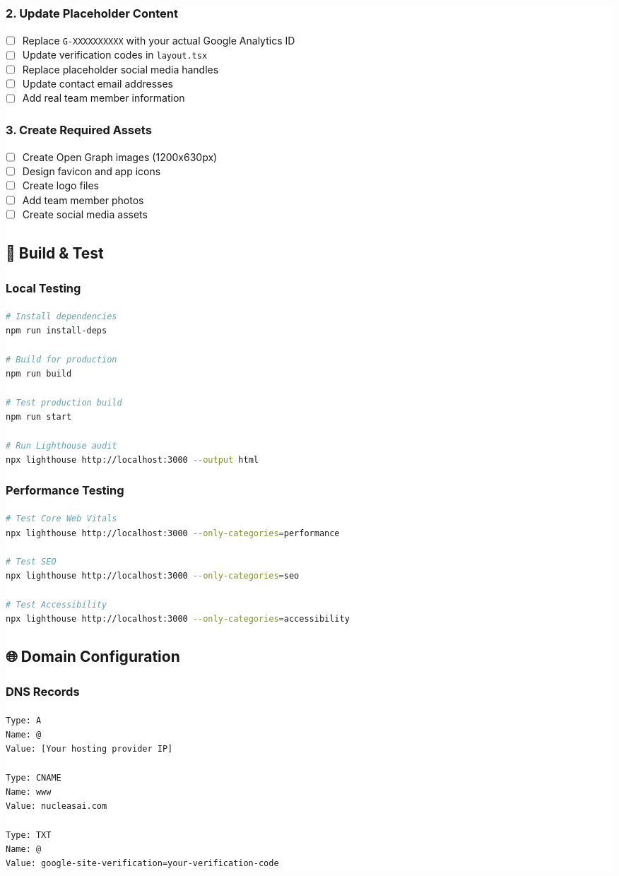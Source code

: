 ### 2. Update Placeholder Content
- [ ] Replace `G-XXXXXXXXXX` with your actual Google Analytics ID
- [ ] Update verification codes in `layout.tsx`
- [ ] Replace placeholder social media handles
- [ ] Update contact email addresses
- [ ] Add real team member information

### 3. Create Required Assets
- [ ] Create Open Graph images (1200x630px)
- [ ] Design favicon and app icons
- [ ] Create logo files
- [ ] Add team member photos
- [ ] Create social media assets

## 🔧 Build & Test

### Local Testing
```bash
# Install dependencies
npm run install-deps

# Build for production
npm run build

# Test production build
npm run start

# Run Lighthouse audit
npx lighthouse http://localhost:3000 --output html
```

### Performance Testing
```bash
# Test Core Web Vitals
npx lighthouse http://localhost:3000 --only-categories=performance

# Test SEO
npx lighthouse http://localhost:3000 --only-categories=seo

# Test Accessibility
npx lighthouse http://localhost:3000 --only-categories=accessibility
```

## 🌐 Domain Configuration

### DNS Records
```
Type: A
Name: @
Value: [Your hosting provider IP]

Type: CNAME
Name: www
Value: nucleasai.com

Type: TXT
Name: @
Value: google-site-verification=your-verification-code
```
